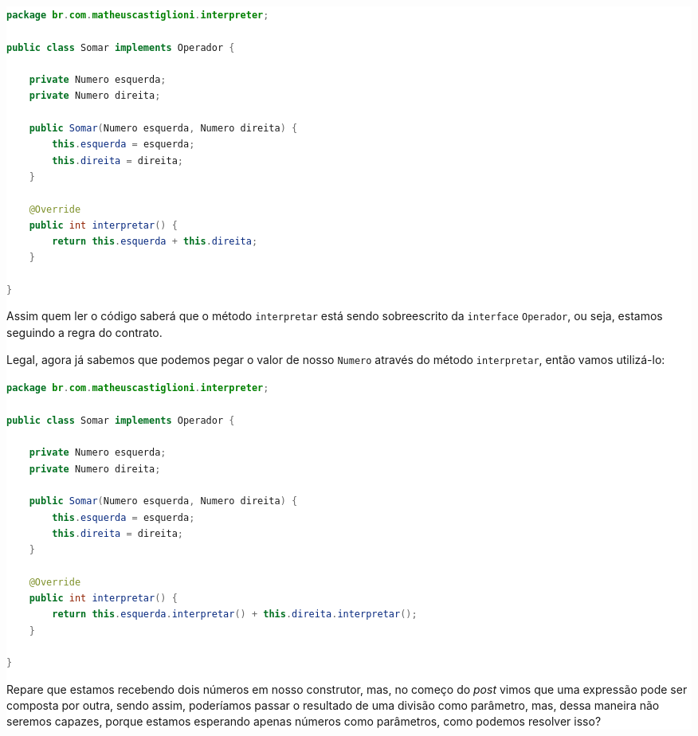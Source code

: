 ```java
package br.com.matheuscastiglioni.interpreter;

public class Somar implements Operador {

    private Numero esquerda;
    private Numero direita;

    public Somar(Numero esquerda, Numero direita) {
        this.esquerda = esquerda;
        this.direita = direita;
    }

    @Override
    public int interpretar() {
        return this.esquerda + this.direita;
    }

}

```

Assim quem ler o código saberá que o método `interpretar` está sendo sobreescrito da `interface` `Operador`, ou seja, estamos seguindo a regra do contrato.

Legal, agora já sabemos que podemos pegar o valor de nosso `Numero` através do método `interpretar`, então vamos utilizá-lo:

```java
package br.com.matheuscastiglioni.interpreter;

public class Somar implements Operador {

    private Numero esquerda;
    private Numero direita;

    public Somar(Numero esquerda, Numero direita) {
        this.esquerda = esquerda;
        this.direita = direita;
    }

    @Override
    public int interpretar() {
        return this.esquerda.interpretar() + this.direita.interpretar();
    }

}
```

Repare que estamos recebendo dois números em nosso construtor, mas, no começo do *post* vimos que uma expressão pode ser composta por outra, sendo assim, poderíamos passar o resultado de uma divisão como parâmetro, mas, dessa maneira não seremos capazes, porque estamos esperando apenas números como parâmetros, como podemos resolver isso?
